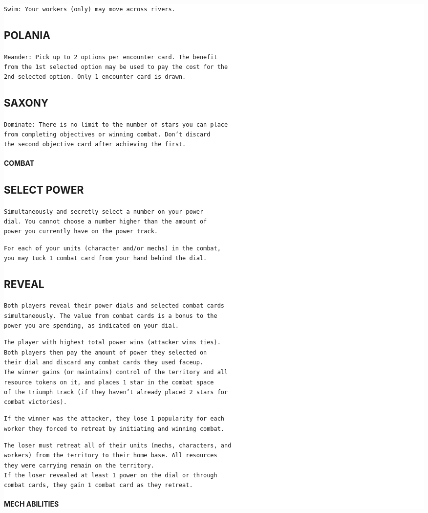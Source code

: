 ```
Swim: Your workers (only) may move across rivers.
```
## POLANIA

```
Meander: Pick up to 2 options per encounter card. The benefit
from the 1st selected option may be used to pay the cost for the
2nd selected option. Only 1 encounter card is drawn.
```
## SAXONY

```
Dominate: There is no limit to the number of stars you can place
from completing objectives or winning combat. Don’t discard
the second objective card after achieving the first.
```
#### COMBAT

## SELECT POWER

```
Simultaneously and secretly select a number on your power
dial. You cannot choose a number higher than the amount of
power you currently have on the power track.
```
```
For each of your units (character and/or mechs) in the combat,
you may tuck 1 combat card from your hand behind the dial.
```
## REVEAL

```
Both players reveal their power dials and selected combat cards
simultaneously. The value from combat cards is a bonus to the
power you are spending, as indicated on your dial.
```
```
The player with highest total power wins (attacker wins ties).
Both players then pay the amount of power they selected on
their dial and discard any combat cards they used faceup.
The winner gains (or maintains) control of the territory and all
resource tokens on it, and places 1 star in the combat space
of the triumph track (if they haven’t already placed 2 stars for
combat victories).
```
```
If the winner was the attacker, they lose 1 popularity for each
worker they forced to retreat by initiating and winning combat.
```
```
The loser must retreat all of their units (mechs, characters, and
workers) from the territory to their home base. All resources
they were carrying remain on the territory.
If the loser revealed at least 1 power on the dial or through
combat cards, they gain 1 combat card as they retreat.
```
#### MECH ABILITIES
